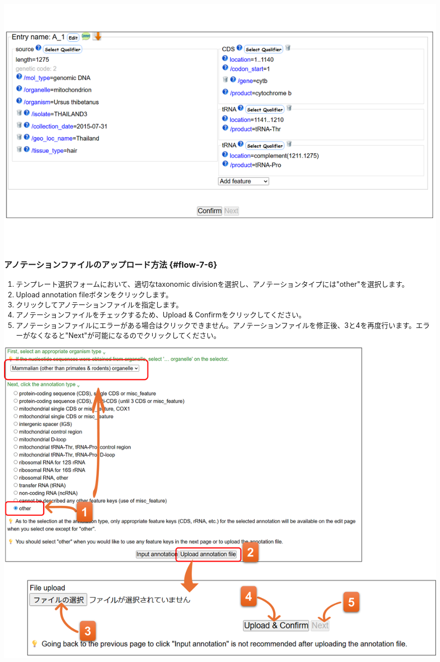 <img src="/assets/images/help/NSSShelp7-5-3.png" alt="" height="480" title="" class="">

</div>

### アノテーションファイルのアップロード方法  {#flow-7-6}

1. テンプレート選択フォームにおいて、適切なtaxonomic divisionを選択し、アノテーションタイプには"other"を選択します。
1. Upload annotation fileボタンをクリックします。
1. クリックしてアノテーションファイルを指定します。
1. アノテーションファイルをチェックするため、Upload & Confirmをクリックしてください。
1. アノテーションファイルにエラーがある場合はクリックできません。アノテーションファイルを修正後、3と4を再度行います。エラーがなくなると"Next"が可能になるのでクリックしてください。

<div class="highlight">
<img src="/assets/images/help/NSSShelp7-6.png" alt="" title="" class="w600">